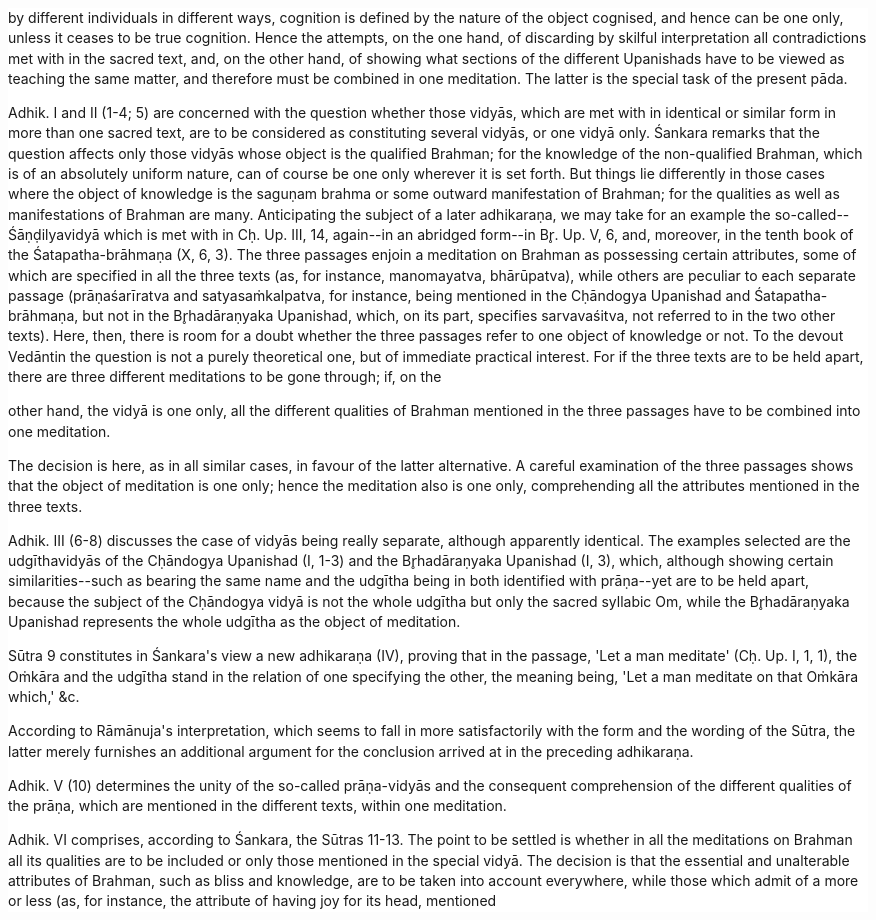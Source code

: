 by different individuals in different ways, cognition is defined by the nature of the object cognised, and hence can be one only, unless it ceases to be true cognition. Hence the attempts, on the one hand, of discarding by skilful interpretation all contradictions met with in the sacred text, and, on the other hand, of showing what sections of the different Upanishads have to be viewed as teaching the same matter, and therefore must be combined in one meditation. The latter is the special task of the present pāda.

Adhik. I and II (1-4; 5) are concerned with the question whether those vidyās, which are met with in identical or similar form in more than one sacred text, are to be considered as constituting several vidyās, or one vidyā only. Śankara remarks that the question affects only those vidyās whose object is the qualified Brahman; for the knowledge of the non-qualified Brahman, which is of an absolutely uniform nature, can of course be one only wherever it is set forth. But things lie differently in those cases where the object of knowledge is the saguṇam brahma or some outward manifestation of Brahman; for the qualities as well as manifestations of Brahman are many. Anticipating the subject of a later adhikaraṇa, we may take for an example the so-called--Śāṇḍilyavidyā which is met with in Cḥ. Up. III, 14, again--in an abridged form--in Br̥. Up. V, 6, and, moreover, in the tenth book of the Śatapatha-brāhmaṇa (X, 6, 3). The three passages enjoin a meditation on Brahman as possessing certain attributes, some of which are specified in all the three texts (as, for instance, manomayatva, bhārūpatva), while others are peculiar to each separate passage (prāṇaśarīratva and satyasaṁkalpatva, for instance, being mentioned in the Cḥāndogya Upanishad and Śatapatha-brāhmaṇa, but not in the Br̥hadāraṇyaka Upanishad, which, on its part, specifies sarvavaśitva, not referred to in the two other texts). Here, then, there is room for a doubt whether the three passages refer to one object of knowledge or not. To the devout Vedāntin the question is not a purely theoretical one, but of immediate practical interest. For if the three texts are to be held apart, there are three different meditations to be gone through; if, on the

other hand, the vidyā is one only, all the different qualities of Brahman mentioned in the three passages have to be combined into one meditation.

The decision is here, as in all similar cases, in favour of the latter alternative. A careful examination of the three passages shows that the object of meditation is one only; hence the meditation also is one only, comprehending all the attributes mentioned in the three texts.

Adhik. III (6-8) discusses the case of vidyās being really separate, although apparently identical. The examples selected are the udgīthavidyās of the Cḥāndogya Upanishad (I, 1-3) and the Br̥hadāraṇyaka Upanishad (I, 3), which, although showing certain similarities--such as bearing the same name and the udgītha being in both identified with prāṇa--yet are to be held apart, because the subject of the Cḥāndogya vidyā is not the whole udgītha but only the sacred syllabic Om, while the Br̥hadāraṇyaka Upanishad represents the whole udgītha as the object of meditation.

Sūtra 9 constitutes in Śankara's view a new adhikaraṇa (IV), proving that in the passage, 'Let a man meditate' (Cḥ. Up. I, 1, 1), the Oṁkāra and the udgītha stand in the relation of one specifying the other, the meaning being, 'Let a man meditate on that Oṁkāra which,' &c.

According to Rāmānuja's interpretation, which seems to fall in more satisfactorily with the form and the wording of the Sūtra, the latter merely furnishes an additional argument for the conclusion arrived at in the preceding adhikaraṇa.

Adhik. V (10) determines the unity of the so-called prāṇa-vidyās and the consequent comprehension of the different qualities of the prāṇa, which are mentioned in the different texts, within one meditation.

Adhik. VI comprises, according to Śankara, the Sūtras 11-13. The point to be settled is whether in all the meditations on Brahman all its qualities are to be included or only those mentioned in the special vidyā. The decision is that the essential and unalterable attributes of Brahman, such as bliss and knowledge, are to be taken into account everywhere, while those which admit of a more or less (as, for instance, the attribute of having joy for its head, mentioned
